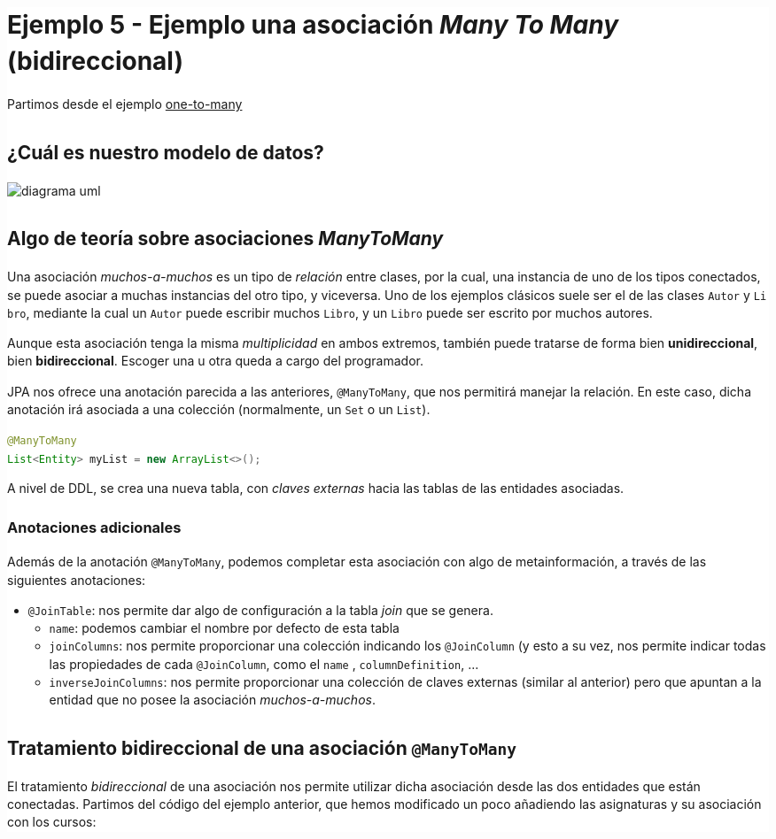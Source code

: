
# Ejemplo 5 - Ejemplo una asociación _Many To Many_ (bidireccional)

Partimos desde el ejemplo [one-to-many](../ManyToOne/)

## ¿Cuál es nuestro modelo de datos?

![diagrama uml](./uml.jpg) 

## Algo de teoría sobre asociaciones _ManyToMany_

Una asociación _muchos-a-muchos_ es un tipo de _relación_ entre clases, por la cual, una instancia de uno de los tipos conectados, se puede asociar a muchas instancias del otro tipo, y viceversa. Uno de los ejemplos clásicos suele ser el de las clases `Autor` y `Libro`, mediante la cual un `Autor` puede escribir muchos `Libro`, y un `Libro` puede ser escrito por muchos autores. 

Aunque esta asociación tenga la misma _multiplicidad_ en ambos extremos, también puede tratarse de forma bien **unidireccional**, bien **bidireccional**. Escoger una u otra queda a cargo del programador.

JPA nos ofrece una anotación parecida a las anteriores, `@ManyToMany`, que nos permitirá manejar la relación. En este caso, dicha anotación irá asociada a una colección (normalmente, un `Set` o un `List`).

```java
@ManyToMany
List<Entity> myList = new ArrayList<>();
```

A nivel de DDL, se crea una nueva tabla, con _claves externas_ hacia las tablas de las entidades asociadas. 

### Anotaciones adicionales

Además de la anotación `@ManyToMany`, podemos completar esta asociación con algo de metainformación, a través de las siguientes anotaciones: 

- `@JoinTable`: nos permite dar algo de configuración a la tabla _join_ que se genera.
	- `name`: podemos cambiar el nombre por defecto de esta tabla
	- `joinColumns`: nos permite proporcionar una colección indicando los `@JoinColumn` (y esto a su vez, nos permite indicar todas las propiedades de cada `@JoinColumn`, como el `name` , `columnDefinition`, ...
	- `inverseJoinColumns`: nos permite proporcionar una colección de claves externas (similar al anterior) pero que apuntan a la entidad que no posee la asociación _muchos-a-muchos_.

## Tratamiento bidireccional de una asociación `@ManyToMany`

El tratamiento _bidireccional_ de una asociación nos permite utilizar dicha asociación desde las dos entidades que están conectadas. Partimos del código del ejemplo anterior, que hemos modificado un poco añadiendo las asignaturas y su asociación con los cursos:
